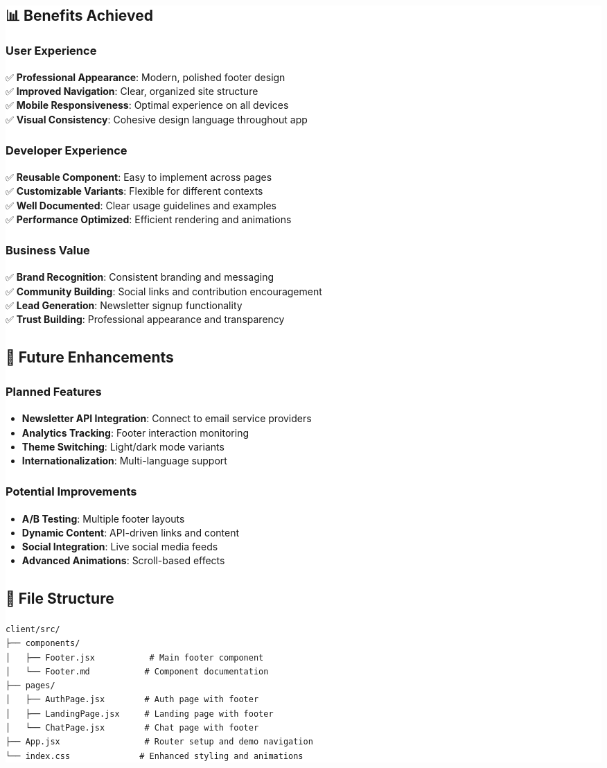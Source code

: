 ## 📊 Benefits Achieved

### **User Experience**
✅ **Professional Appearance**: Modern, polished footer design  
✅ **Improved Navigation**: Clear, organized site structure  
✅ **Mobile Responsiveness**: Optimal experience on all devices  
✅ **Visual Consistency**: Cohesive design language throughout app  

### **Developer Experience**
✅ **Reusable Component**: Easy to implement across pages  
✅ **Customizable Variants**: Flexible for different contexts  
✅ **Well Documented**: Clear usage guidelines and examples  
✅ **Performance Optimized**: Efficient rendering and animations  

### **Business Value**
✅ **Brand Recognition**: Consistent branding and messaging  
✅ **Community Building**: Social links and contribution encouragement  
✅ **Lead Generation**: Newsletter signup functionality  
✅ **Trust Building**: Professional appearance and transparency  

## 🚀 Future Enhancements

### **Planned Features**
- **Newsletter API Integration**: Connect to email service providers
- **Analytics Tracking**: Footer interaction monitoring
- **Theme Switching**: Light/dark mode variants
- **Internationalization**: Multi-language support

### **Potential Improvements**
- **A/B Testing**: Multiple footer layouts
- **Dynamic Content**: API-driven links and content
- **Social Integration**: Live social media feeds
- **Advanced Animations**: Scroll-based effects

## 📁 File Structure
```
client/src/
├── components/
│   ├── Footer.jsx           # Main footer component
│   └── Footer.md           # Component documentation
├── pages/
│   ├── AuthPage.jsx        # Auth page with footer
│   ├── LandingPage.jsx     # Landing page with footer
│   └── ChatPage.jsx        # Chat page with footer
├── App.jsx                 # Router setup and demo navigation
└── index.css              # Enhanced styling and animations
```

